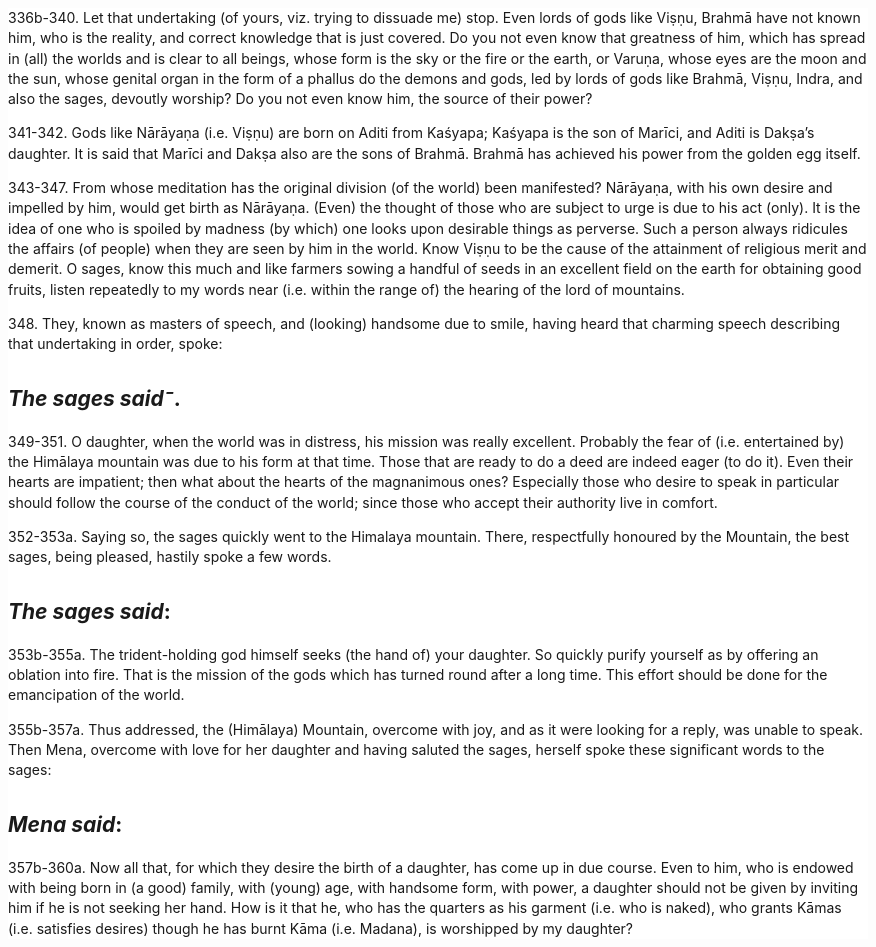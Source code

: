 336b-340. Let that undertaking (of yours, viz. trying to dissuade me) stop. Even lords of gods like Viṣṇu, Brahmā have not known him, who is the reality, and correct knowledge that is just covered. Do you not even know that greatness of him, which has spread in (all) the worlds and is clear to all beings, whose form is the sky or the fire or the earth, or Varuṇa, whose eyes are the moon and the sun, whose genital organ in the form of a phallus do the demons and gods, led by lords of gods like Brahmā, Viṣṇu, Indra, and also the sages, devoutly worship? Do you not even know him, the source of their power?

341-342. Gods like Nārāyaṇa (i.e. Viṣṇu) are born on Aditi from Kaśyapa; Kaśyapa is the son of Marīci, and Aditi is Dakṣa’s daughter. It is said that Marīci and Dakṣa also are the sons of Brahmā. Brahmā has achieved his power from the golden egg itself.

343-347. From whose meditation has the original division (of the world) been manifested? Nārāyaṇa, with his own desire and impelled by him, would get birth as Nārāyaṇa. (Even) the thought of those who are subject to urge is due to his act (only). It is the idea of one who is spoiled by madness (by which) one looks upon desirable things as perverse. Such a person always ridicules the affairs (of people) when they are seen by him in the world. Know Viṣṇu to be the cause of the attainment of religious merit and demerit. O sages, know this much and like farmers sowing a handful of seeds in an excellent field on the earth for obtaining good fruits, listen repeatedly to my words near (i.e. within the range of) the hearing of the lord of mountains.

348\. They, known as masters of speech, and (looking) handsome due to smile, having heard that charming speech describing that undertaking in order, spoke:

## *The sages said⁻*.

349-351. O daughter, when the world was in distress, his mission was really excellent. Probably the fear of (i.e. entertained by) the Himālaya mountain was due to his form at that time. Those that are ready to do a deed are indeed eager (to do it). Even their hearts are impatient; then what about the hearts of the magnanimous ones? Especially those who desire to speak in particular should follow the course of the conduct of the world; since those who accept their authority live in comfort.

352-353a. Saying so, the sages quickly went to the Himalaya mountain. There, respectfully honoured by the Mountain, the best sages, being pleased, hastily spoke a few words.

## *The sages said*:

353b-355a. The trident-holding god himself seeks (the hand of) your daughter. So quickly purify yourself as by offering an oblation into fire. That is the mission of the gods which has turned round after a long time. This effort should be done for the emancipation of the world.

355b-357a. Thus addressed, the (Himālaya) Mountain, overcome with joy, and as it were looking for a reply, was unable to speak. Then Mena, overcome with love for her daughter and having saluted the sages, herself spoke these significant words to the sages:

## *Mena said*:

357b-360a. Now all that, for which they desire the birth of a daughter, has come up in due course. Even to him, who is endowed with being born in (a good) family, with (young) age, with handsome form, with power, a daughter should not be given by inviting him if he is not seeking her hand. How is it that he, who has the quarters as his garment (i.e. who is naked), who grants Kāmas (i.e. satisfies desires) though he has burnt Kāma (i.e. Madana), is worshipped by my daughter?
